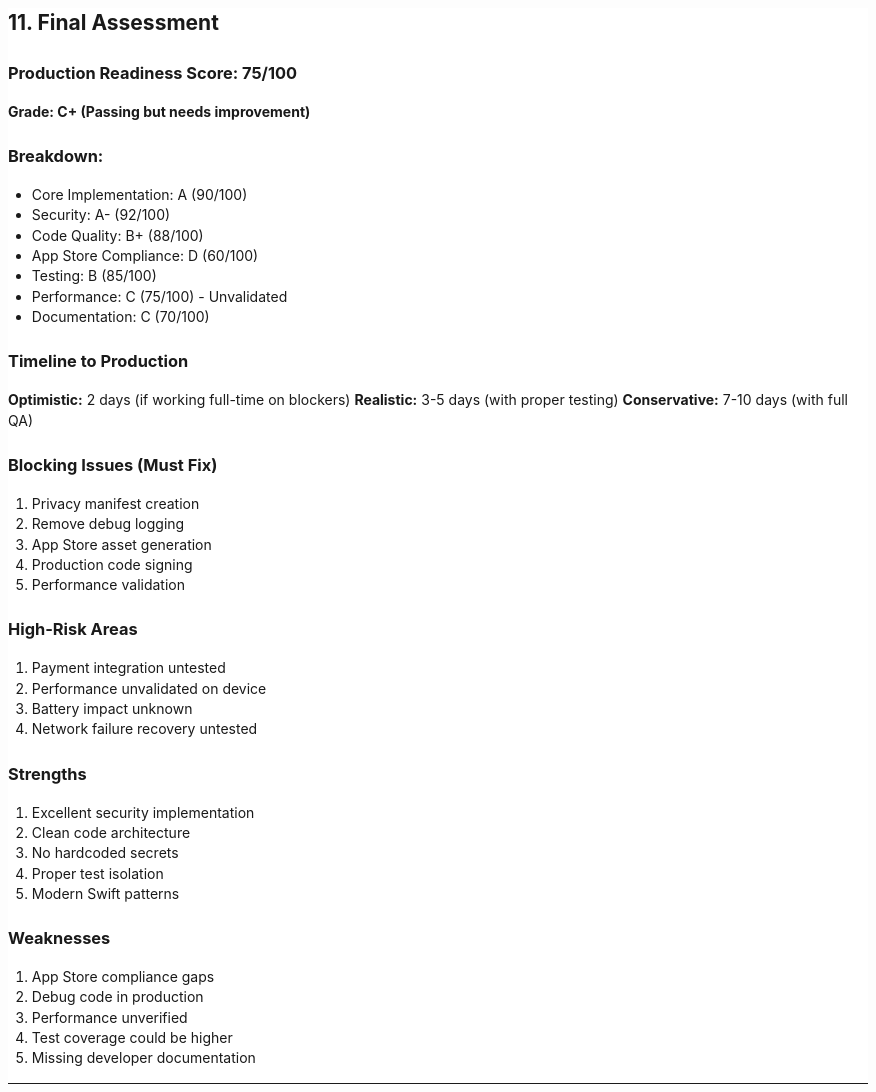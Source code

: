 
## 11. Final Assessment

### Production Readiness Score: 75/100

**Grade: C+ (Passing but needs improvement)**

### Breakdown:
- Core Implementation: A (90/100)
- Security: A- (92/100)
- Code Quality: B+ (88/100)
- App Store Compliance: D (60/100)
- Testing: B (85/100)
- Performance: C (75/100) - Unvalidated
- Documentation: C (70/100)

### Timeline to Production

**Optimistic:** 2 days (if working full-time on blockers)
**Realistic:** 3-5 days (with proper testing)
**Conservative:** 7-10 days (with full QA)

### Blocking Issues (Must Fix)
1. Privacy manifest creation
2. Remove debug logging
3. App Store asset generation
4. Production code signing
5. Performance validation

### High-Risk Areas
1. Payment integration untested
2. Performance unvalidated on device
3. Battery impact unknown
4. Network failure recovery untested

### Strengths
1. Excellent security implementation
2. Clean code architecture
3. No hardcoded secrets
4. Proper test isolation
5. Modern Swift patterns

### Weaknesses
1. App Store compliance gaps
2. Debug code in production
3. Performance unverified
4. Test coverage could be higher
5. Missing developer documentation

---
